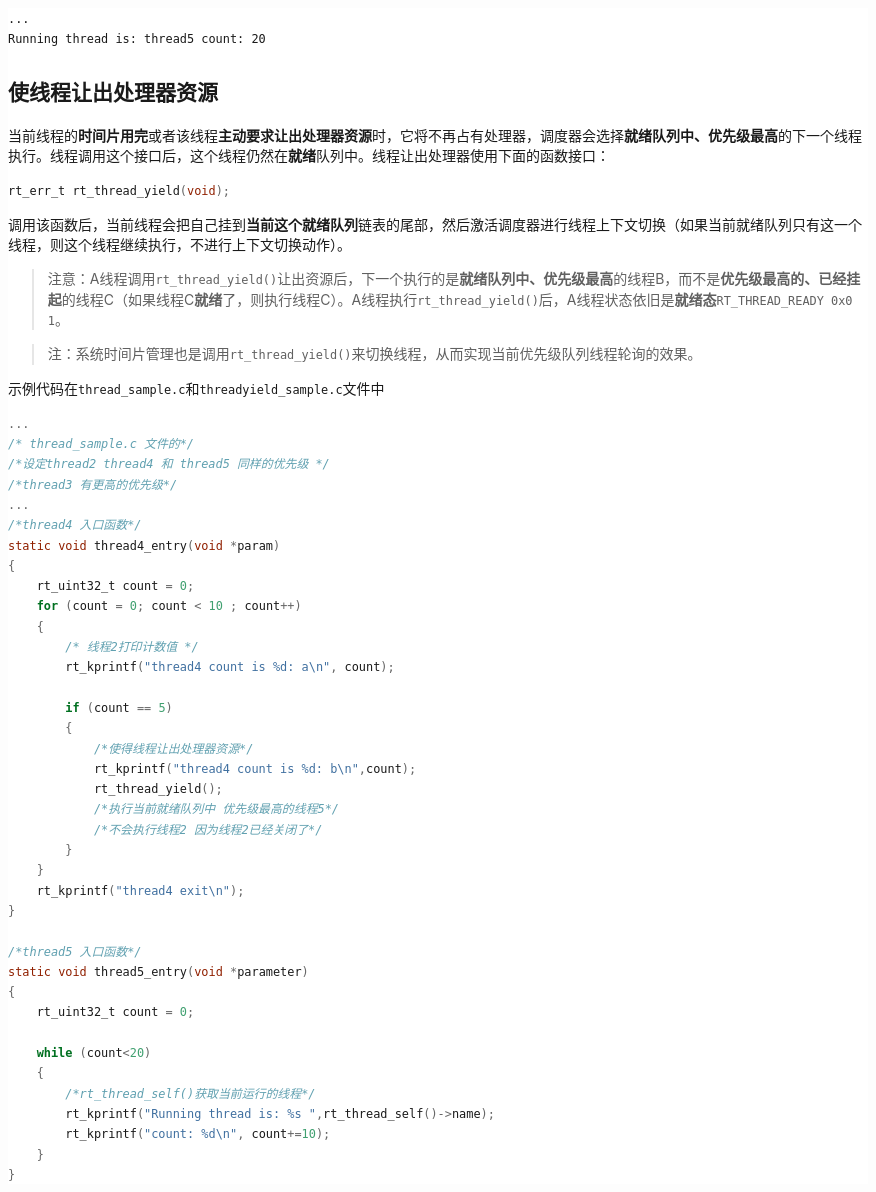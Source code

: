 ```shell
...
Running thread is: thread5 count: 20
```


## 使线程让出处理器资源

当前线程的**时间片用完**或者该线程**主动要求让出处理器资源**时，它将不再占有处理器，调度器会选择**就绪队列中、优先级最高**的下一个线程执行。线程调用这个接口后，这个线程仍然在**就绪**队列中。线程让出处理器使用下面的函数接口：

```c
rt_err_t rt_thread_yield(void);
```

调用该函数后，当前线程会把自己挂到**当前这个就绪队列**链表的尾部，然后激活调度器进行线程上下文切换（如果当前就绪队列只有这一个线程，则这个线程继续执行，不进行上下文切换动作）。

> 注意：A线程调用`rt_thread_yield()`让出资源后，下一个执行的是**就绪队列中、优先级最高**的线程B，而不是**优先级最高的、已经挂起**的线程C（如果线程C**就绪**了，则执行线程C）。A线程执行`rt_thread_yield()`后，A线程状态依旧是**就绪态**`RT_THREAD_READY 0x01`。

> 注：系统时间片管理也是调用`rt_thread_yield()`来切换线程，从而实现当前优先级队列线程轮询的效果。

示例代码在`thread_sample.c`和`threadyield_sample.c`文件中
```C
...
/* thread_sample.c 文件的*/
/*设定thread2 thread4 和 thread5 同样的优先级 */
/*thread3 有更高的优先级*/
...
/*thread4 入口函数*/
static void thread4_entry(void *param)
{
    rt_uint32_t count = 0;
    for (count = 0; count < 10 ; count++)
    {
        /* 线程2打印计数值 */
        rt_kprintf("thread4 count is %d: a\n", count);
    
		if (count == 5)
		{	
			/*使得线程让出处理器资源*/
			rt_kprintf("thread4 count is %d: b\n",count);
			rt_thread_yield();
			/*执行当前就绪队列中 优先级最高的线程5*/
			/*不会执行线程2 因为线程2已经关闭了*/
		}
	}
    rt_kprintf("thread4 exit\n");
}

/*thread5 入口函数*/
static void thread5_entry(void *parameter)
{
    rt_uint32_t count = 0;

    while (count<20)
    {	
		/*rt_thread_self()获取当前运行的线程*/
		rt_kprintf("Running thread is: %s ",rt_thread_self()->name);
        rt_kprintf("count: %d\n", count+=10);
    }
}
```

